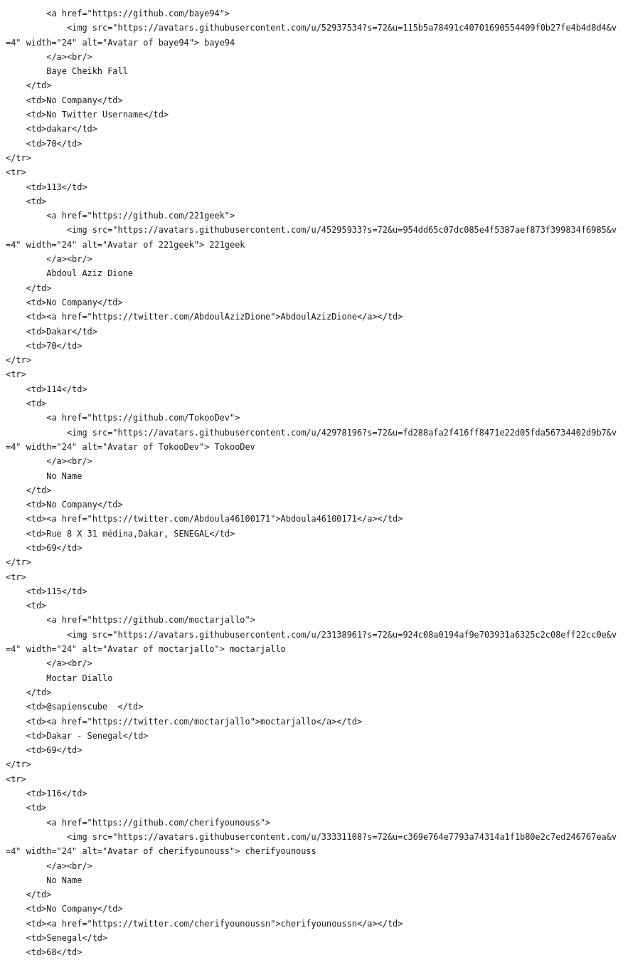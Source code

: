 			<a href="https://github.com/baye94">
				<img src="https://avatars.githubusercontent.com/u/52937534?s=72&u=115b5a78491c40701690554409f0b27fe4b4d8d4&v=4" width="24" alt="Avatar of baye94"> baye94
			</a><br/>
			Baye Cheikh Fall
		</td>
		<td>No Company</td>
		<td>No Twitter Username</td>
		<td>dakar</td>
		<td>70</td>
	</tr>
	<tr>
		<td>113</td>
		<td>
			<a href="https://github.com/221geek">
				<img src="https://avatars.githubusercontent.com/u/45295933?s=72&u=954dd65c07dc085e4f5387aef873f399834f6985&v=4" width="24" alt="Avatar of 221geek"> 221geek
			</a><br/>
			Abdoul Aziz Dione
		</td>
		<td>No Company</td>
		<td><a href="https://twitter.com/AbdoulAzizDione">AbdoulAzizDione</a></td>
		<td>Dakar</td>
		<td>70</td>
	</tr>
	<tr>
		<td>114</td>
		<td>
			<a href="https://github.com/TokooDev">
				<img src="https://avatars.githubusercontent.com/u/42978196?s=72&u=fd288afa2f416ff8471e22d05fda56734402d9b7&v=4" width="24" alt="Avatar of TokooDev"> TokooDev
			</a><br/>
			No Name
		</td>
		<td>No Company</td>
		<td><a href="https://twitter.com/Abdoula46100171">Abdoula46100171</a></td>
		<td>Rue 8 X 31 médina,Dakar, SENEGAL</td>
		<td>69</td>
	</tr>
	<tr>
		<td>115</td>
		<td>
			<a href="https://github.com/moctarjallo">
				<img src="https://avatars.githubusercontent.com/u/23138961?s=72&u=924c08a0194af9e703931a6325c2c08eff22cc0e&v=4" width="24" alt="Avatar of moctarjallo"> moctarjallo
			</a><br/>
			Moctar Diallo
		</td>
		<td>@sapienscube  </td>
		<td><a href="https://twitter.com/moctarjallo">moctarjallo</a></td>
		<td>Dakar - Senegal</td>
		<td>69</td>
	</tr>
	<tr>
		<td>116</td>
		<td>
			<a href="https://github.com/cherifyounouss">
				<img src="https://avatars.githubusercontent.com/u/33331108?s=72&u=c369e764e7793a74314a1f1b80e2c7ed246767ea&v=4" width="24" alt="Avatar of cherifyounouss"> cherifyounouss
			</a><br/>
			No Name
		</td>
		<td>No Company</td>
		<td><a href="https://twitter.com/cherifyounoussn">cherifyounoussn</a></td>
		<td>Senegal</td>
		<td>68</td>